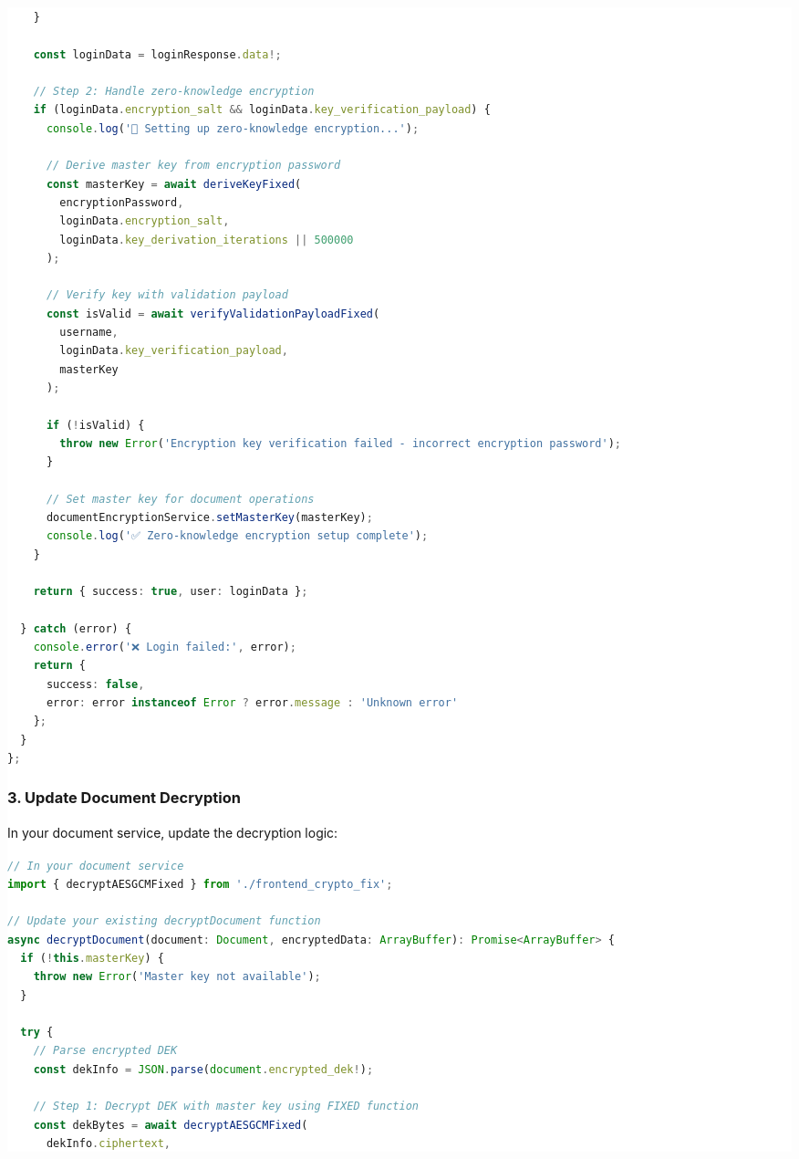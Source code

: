 ```typescript
    }

    const loginData = loginResponse.data!;

    // Step 2: Handle zero-knowledge encryption
    if (loginData.encryption_salt && loginData.key_verification_payload) {
      console.log('🔐 Setting up zero-knowledge encryption...');

      // Derive master key from encryption password
      const masterKey = await deriveKeyFixed(
        encryptionPassword,
        loginData.encryption_salt,
        loginData.key_derivation_iterations || 500000
      );

      // Verify key with validation payload
      const isValid = await verifyValidationPayloadFixed(
        username,
        loginData.key_verification_payload,
        masterKey
      );

      if (!isValid) {
        throw new Error('Encryption key verification failed - incorrect encryption password');
      }

      // Set master key for document operations
      documentEncryptionService.setMasterKey(masterKey);
      console.log('✅ Zero-knowledge encryption setup complete');
    }

    return { success: true, user: loginData };

  } catch (error) {
    console.error('❌ Login failed:', error);
    return { 
      success: false, 
      error: error instanceof Error ? error.message : 'Unknown error' 
    };
  }
};
```

### 3. Update Document Decryption

In your document service, update the decryption logic:

```typescript
// In your document service
import { decryptAESGCMFixed } from './frontend_crypto_fix';

// Update your existing decryptDocument function
async decryptDocument(document: Document, encryptedData: ArrayBuffer): Promise<ArrayBuffer> {
  if (!this.masterKey) {
    throw new Error('Master key not available');
  }

  try {
    // Parse encrypted DEK
    const dekInfo = JSON.parse(document.encrypted_dek!);

    // Step 1: Decrypt DEK with master key using FIXED function
    const dekBytes = await decryptAESGCMFixed(
      dekInfo.ciphertext,
```